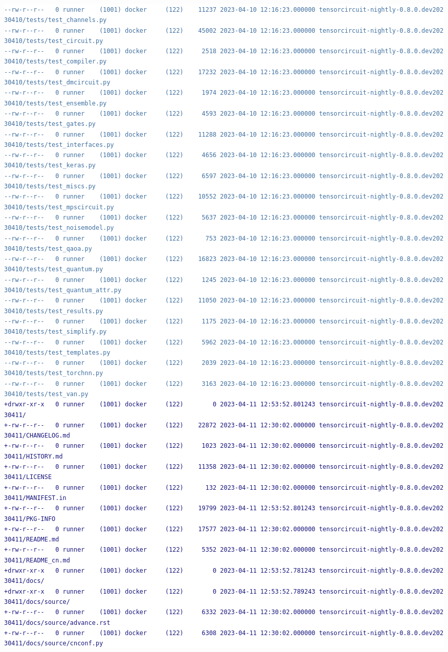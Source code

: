```diff
--rw-r--r--   0 runner    (1001) docker     (122)    11237 2023-04-10 12:16:23.000000 tensorcircuit-nightly-0.8.0.dev20230410/tests/test_channels.py
--rw-r--r--   0 runner    (1001) docker     (122)    45002 2023-04-10 12:16:23.000000 tensorcircuit-nightly-0.8.0.dev20230410/tests/test_circuit.py
--rw-r--r--   0 runner    (1001) docker     (122)     2518 2023-04-10 12:16:23.000000 tensorcircuit-nightly-0.8.0.dev20230410/tests/test_compiler.py
--rw-r--r--   0 runner    (1001) docker     (122)    17232 2023-04-10 12:16:23.000000 tensorcircuit-nightly-0.8.0.dev20230410/tests/test_dmcircuit.py
--rw-r--r--   0 runner    (1001) docker     (122)     1974 2023-04-10 12:16:23.000000 tensorcircuit-nightly-0.8.0.dev20230410/tests/test_ensemble.py
--rw-r--r--   0 runner    (1001) docker     (122)     4593 2023-04-10 12:16:23.000000 tensorcircuit-nightly-0.8.0.dev20230410/tests/test_gates.py
--rw-r--r--   0 runner    (1001) docker     (122)    11288 2023-04-10 12:16:23.000000 tensorcircuit-nightly-0.8.0.dev20230410/tests/test_interfaces.py
--rw-r--r--   0 runner    (1001) docker     (122)     4656 2023-04-10 12:16:23.000000 tensorcircuit-nightly-0.8.0.dev20230410/tests/test_keras.py
--rw-r--r--   0 runner    (1001) docker     (122)     6597 2023-04-10 12:16:23.000000 tensorcircuit-nightly-0.8.0.dev20230410/tests/test_miscs.py
--rw-r--r--   0 runner    (1001) docker     (122)    10552 2023-04-10 12:16:23.000000 tensorcircuit-nightly-0.8.0.dev20230410/tests/test_mpscircuit.py
--rw-r--r--   0 runner    (1001) docker     (122)     5637 2023-04-10 12:16:23.000000 tensorcircuit-nightly-0.8.0.dev20230410/tests/test_noisemodel.py
--rw-r--r--   0 runner    (1001) docker     (122)      753 2023-04-10 12:16:23.000000 tensorcircuit-nightly-0.8.0.dev20230410/tests/test_qaoa.py
--rw-r--r--   0 runner    (1001) docker     (122)    16823 2023-04-10 12:16:23.000000 tensorcircuit-nightly-0.8.0.dev20230410/tests/test_quantum.py
--rw-r--r--   0 runner    (1001) docker     (122)     1245 2023-04-10 12:16:23.000000 tensorcircuit-nightly-0.8.0.dev20230410/tests/test_quantum_attr.py
--rw-r--r--   0 runner    (1001) docker     (122)    11050 2023-04-10 12:16:23.000000 tensorcircuit-nightly-0.8.0.dev20230410/tests/test_results.py
--rw-r--r--   0 runner    (1001) docker     (122)     1175 2023-04-10 12:16:23.000000 tensorcircuit-nightly-0.8.0.dev20230410/tests/test_simplify.py
--rw-r--r--   0 runner    (1001) docker     (122)     5962 2023-04-10 12:16:23.000000 tensorcircuit-nightly-0.8.0.dev20230410/tests/test_templates.py
--rw-r--r--   0 runner    (1001) docker     (122)     2039 2023-04-10 12:16:23.000000 tensorcircuit-nightly-0.8.0.dev20230410/tests/test_torchnn.py
--rw-r--r--   0 runner    (1001) docker     (122)     3163 2023-04-10 12:16:23.000000 tensorcircuit-nightly-0.8.0.dev20230410/tests/test_van.py
+drwxr-xr-x   0 runner    (1001) docker     (122)        0 2023-04-11 12:53:52.801243 tensorcircuit-nightly-0.8.0.dev20230411/
+-rw-r--r--   0 runner    (1001) docker     (122)    22872 2023-04-11 12:30:02.000000 tensorcircuit-nightly-0.8.0.dev20230411/CHANGELOG.md
+-rw-r--r--   0 runner    (1001) docker     (122)     1023 2023-04-11 12:30:02.000000 tensorcircuit-nightly-0.8.0.dev20230411/HISTORY.md
+-rw-r--r--   0 runner    (1001) docker     (122)    11358 2023-04-11 12:30:02.000000 tensorcircuit-nightly-0.8.0.dev20230411/LICENSE
+-rw-r--r--   0 runner    (1001) docker     (122)      132 2023-04-11 12:30:02.000000 tensorcircuit-nightly-0.8.0.dev20230411/MANIFEST.in
+-rw-r--r--   0 runner    (1001) docker     (122)    19799 2023-04-11 12:53:52.801243 tensorcircuit-nightly-0.8.0.dev20230411/PKG-INFO
+-rw-r--r--   0 runner    (1001) docker     (122)    17577 2023-04-11 12:30:02.000000 tensorcircuit-nightly-0.8.0.dev20230411/README.md
+-rw-r--r--   0 runner    (1001) docker     (122)     5352 2023-04-11 12:30:02.000000 tensorcircuit-nightly-0.8.0.dev20230411/README_cn.md
+drwxr-xr-x   0 runner    (1001) docker     (122)        0 2023-04-11 12:53:52.781243 tensorcircuit-nightly-0.8.0.dev20230411/docs/
+drwxr-xr-x   0 runner    (1001) docker     (122)        0 2023-04-11 12:53:52.789243 tensorcircuit-nightly-0.8.0.dev20230411/docs/source/
+-rw-r--r--   0 runner    (1001) docker     (122)     6332 2023-04-11 12:30:02.000000 tensorcircuit-nightly-0.8.0.dev20230411/docs/source/advance.rst
+-rw-r--r--   0 runner    (1001) docker     (122)     6308 2023-04-11 12:30:02.000000 tensorcircuit-nightly-0.8.0.dev20230411/docs/source/cnconf.py
```
